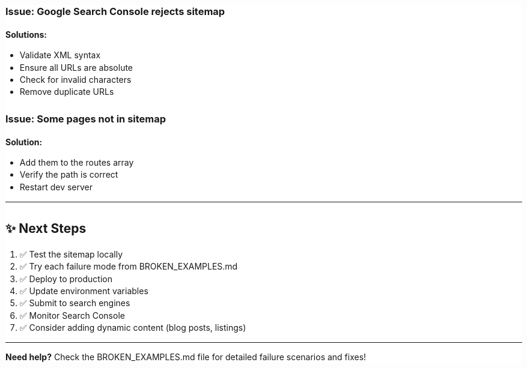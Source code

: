### Issue: Google Search Console rejects sitemap
**Solutions:**
- Validate XML syntax
- Ensure all URLs are absolute
- Check for invalid characters
- Remove duplicate URLs

### Issue: Some pages not in sitemap
**Solution:**
- Add them to the routes array
- Verify the path is correct
- Restart dev server

---

## ✨ Next Steps

1. ✅ Test the sitemap locally
2. ✅ Try each failure mode from BROKEN_EXAMPLES.md
3. ✅ Deploy to production
4. ✅ Update environment variables
5. ✅ Submit to search engines
6. ✅ Monitor Search Console
7. ✅ Consider adding dynamic content (blog posts, listings)

---

**Need help?** Check the BROKEN_EXAMPLES.md file for detailed failure scenarios and fixes!

